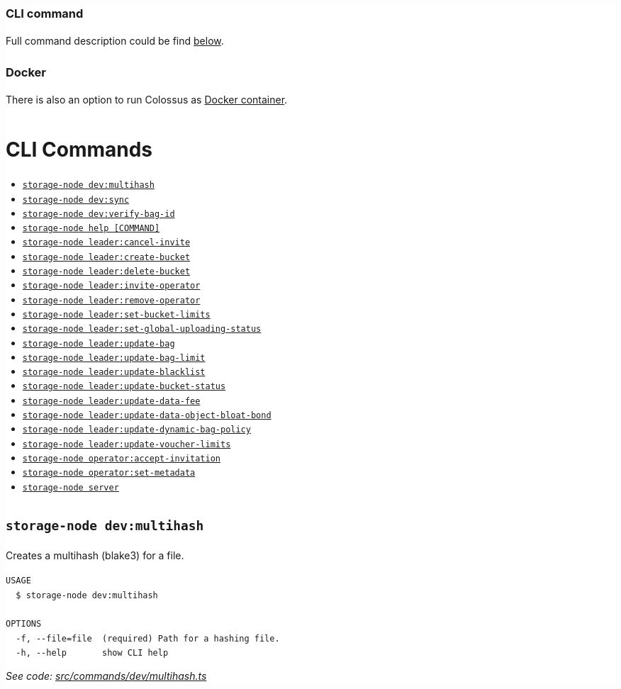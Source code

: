 ### CLI command

Full command description could be find [below](#storage-node-server).

### Docker

There is also an option to run Colossus as [Docker container](../colossus.Dockerfile).

# CLI Commands


* [`storage-node dev:multihash`](#storage-node-devmultihash)
* [`storage-node dev:sync`](#storage-node-devsync)
* [`storage-node dev:verify-bag-id`](#storage-node-devverify-bag-id)
* [`storage-node help [COMMAND]`](#storage-node-help-command)
* [`storage-node leader:cancel-invite`](#storage-node-leadercancel-invite)
* [`storage-node leader:create-bucket`](#storage-node-leadercreate-bucket)
* [`storage-node leader:delete-bucket`](#storage-node-leaderdelete-bucket)
* [`storage-node leader:invite-operator`](#storage-node-leaderinvite-operator)
* [`storage-node leader:remove-operator`](#storage-node-leaderremove-operator)
* [`storage-node leader:set-bucket-limits`](#storage-node-leaderset-bucket-limits)
* [`storage-node leader:set-global-uploading-status`](#storage-node-leaderset-global-uploading-status)
* [`storage-node leader:update-bag`](#storage-node-leaderupdate-bag)
* [`storage-node leader:update-bag-limit`](#storage-node-leaderupdate-bag-limit)
* [`storage-node leader:update-blacklist`](#storage-node-leaderupdate-blacklist)
* [`storage-node leader:update-bucket-status`](#storage-node-leaderupdate-bucket-status)
* [`storage-node leader:update-data-fee`](#storage-node-leaderupdate-data-fee)
* [`storage-node leader:update-data-object-bloat-bond`](#storage-node-leaderupdate-data-object-bloat-bond)
* [`storage-node leader:update-dynamic-bag-policy`](#storage-node-leaderupdate-dynamic-bag-policy)
* [`storage-node leader:update-voucher-limits`](#storage-node-leaderupdate-voucher-limits)
* [`storage-node operator:accept-invitation`](#storage-node-operatoraccept-invitation)
* [`storage-node operator:set-metadata`](#storage-node-operatorset-metadata)
* [`storage-node server`](#storage-node-server)

## `storage-node dev:multihash`

Creates a multihash (blake3) for a file.

```
USAGE
  $ storage-node dev:multihash

OPTIONS
  -f, --file=file  (required) Path for a hashing file.
  -h, --help       show CLI help
```

_See code: [src/commands/dev/multihash.ts](https://github.com/Joystream/joystream/blob/v3.4.0/src/commands/dev/multihash.ts)_
